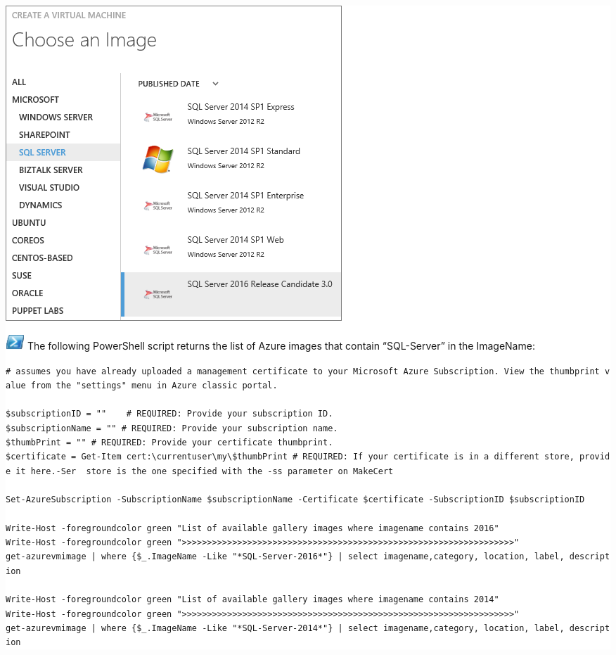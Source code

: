 ![SQL image in azure VM gallery](./media/virtual-machines-windows-classic-ps-sql-bi/IC741367.png)

![PowerShell](./media/virtual-machines-windows-classic-ps-sql-bi/IC660119.gif) The following PowerShell script returns the list of Azure images that contain “SQL-Server” in the ImageName:

    # assumes you have already uploaded a management certificate to your Microsoft Azure Subscription. View the thumbprint value from the "settings" menu in Azure classic portal.

    $subscriptionID = ""    # REQUIRED: Provide your subscription ID.
    $subscriptionName = "" # REQUIRED: Provide your subscription name.
    $thumbPrint = "" # REQUIRED: Provide your certificate thumbprint.
    $certificate = Get-Item cert:\currentuser\my\$thumbPrint # REQUIRED: If your certificate is in a different store, provide it here.-Ser  store is the one specified with the -ss parameter on MakeCert

    Set-AzureSubscription -SubscriptionName $subscriptionName -Certificate $certificate -SubscriptionID $subscriptionID

    Write-Host -foregroundcolor green "List of available gallery images where imagename contains 2016"
    Write-Host -foregroundcolor green ">>>>>>>>>>>>>>>>>>>>>>>>>>>>>>>>>>>>>>>>>>>>>>>>>>>>>>>>>>>>>>>>>>"
    get-azurevmimage | where {$_.ImageName -Like "*SQL-Server-2016*"} | select imagename,category, location, label, description

    Write-Host -foregroundcolor green "List of available gallery images where imagename contains 2014"
    Write-Host -foregroundcolor green ">>>>>>>>>>>>>>>>>>>>>>>>>>>>>>>>>>>>>>>>>>>>>>>>>>>>>>>>>>>>>>>>>>"
    get-azurevmimage | where {$_.ImageName -Like "*SQL-Server-2014*"} | select imagename,category, location, label, description
